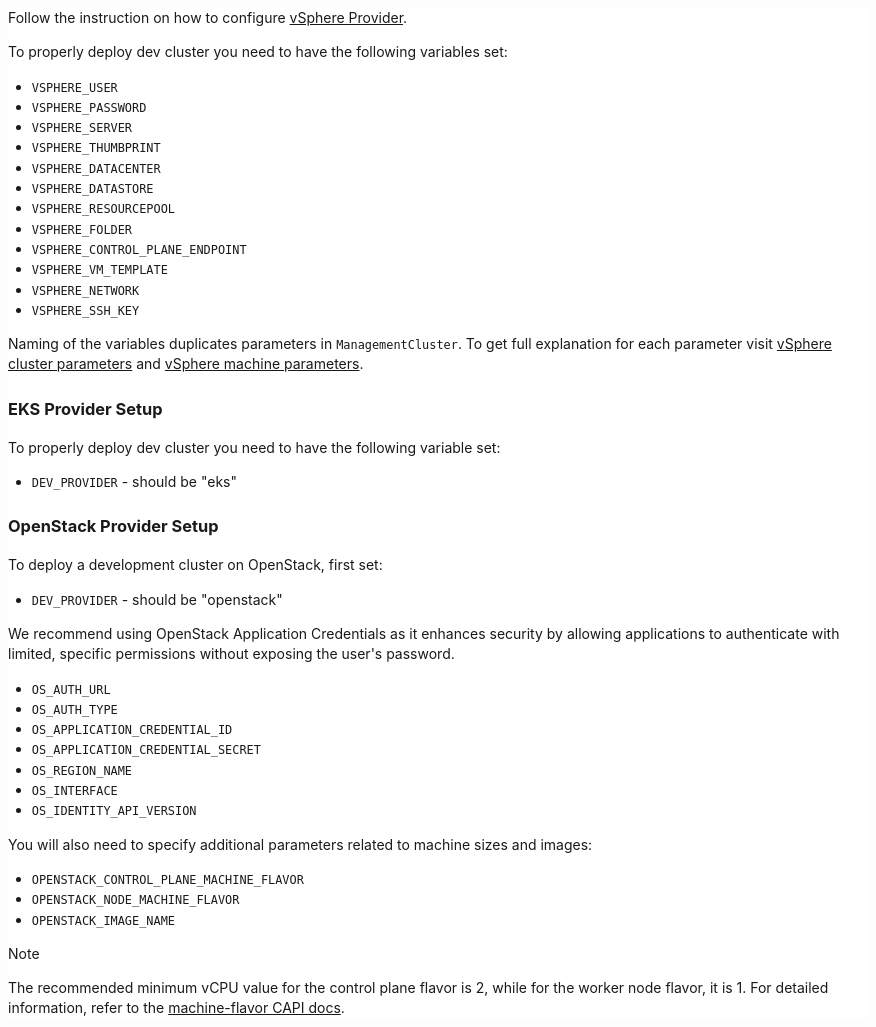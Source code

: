 Follow the instruction on how to configure [vSphere Provider](https://docs.k0rdent.io/latest/admin-prepare/#vsphere).

To properly deploy dev cluster you need to have the following variables set:

- `VSPHERE_USER`
- `VSPHERE_PASSWORD`
- `VSPHERE_SERVER`
- `VSPHERE_THUMBPRINT`
- `VSPHERE_DATACENTER`
- `VSPHERE_DATASTORE`
- `VSPHERE_RESOURCEPOOL`
- `VSPHERE_FOLDER`
- `VSPHERE_CONTROL_PLANE_ENDPOINT`
- `VSPHERE_VM_TEMPLATE`
- `VSPHERE_NETWORK`
- `VSPHERE_SSH_KEY`

Naming of the variables duplicates parameters in `ManagementCluster`. To get
full explanation for each parameter visit
[vSphere cluster parameters](cluster-parameters.md) and
[vSphere machine parameters](machine-parameters.md).

### EKS Provider Setup

To properly deploy dev cluster you need to have the following variable set:

- `DEV_PROVIDER` - should be "eks"

### OpenStack Provider Setup

To deploy a development cluster on OpenStack, first set:

- `DEV_PROVIDER` - should be "openstack"

We recommend using OpenStack Application Credentials as it enhances security by allowing
applications to authenticate with limited, specific permissions without exposing the user's password.

- `OS_AUTH_URL`
- `OS_AUTH_TYPE`
- `OS_APPLICATION_CREDENTIAL_ID`
- `OS_APPLICATION_CREDENTIAL_SECRET`
- `OS_REGION_NAME`
- `OS_INTERFACE`
- `OS_IDENTITY_API_VERSION`

You will also need to specify additional parameters related to machine sizes and images:

- `OPENSTACK_CONTROL_PLANE_MACHINE_FLAVOR`
- `OPENSTACK_NODE_MACHINE_FLAVOR`
- `OPENSTACK_IMAGE_NAME`

> [!NOTE]
> The recommended minimum vCPU value for the control plane flavor is 2, while for the worker node flavor, it is 1. For detailed information, refer to the [machine-flavor CAPI docs](https://github.com/kubernetes-sigs/cluster-api-provider-openstack/blob/main/docs/book/src/clusteropenstack/configuration.md#machine-flavor).
